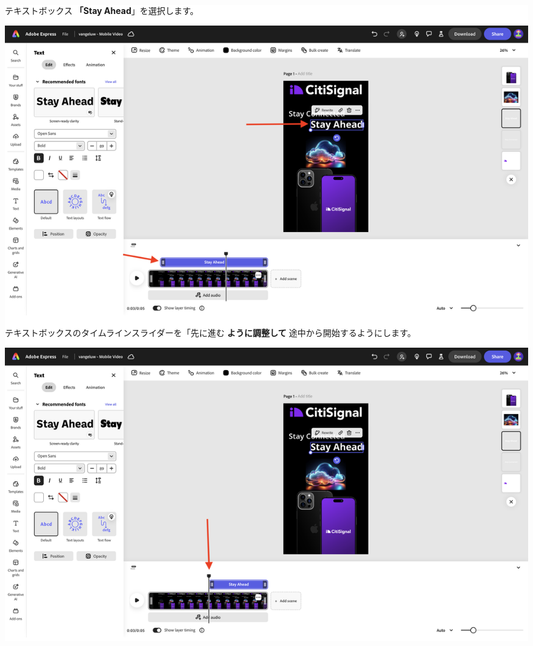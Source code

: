 テキストボックス **「Stay Ahead**」を選択します。

![Adobe Express](./images/expressv25.png)

テキストボックスのタイムラインスライダーを「先に進む **ように調整して** 途中から開始するようにします。

![Adobe Express](./images/expressv26.png)
